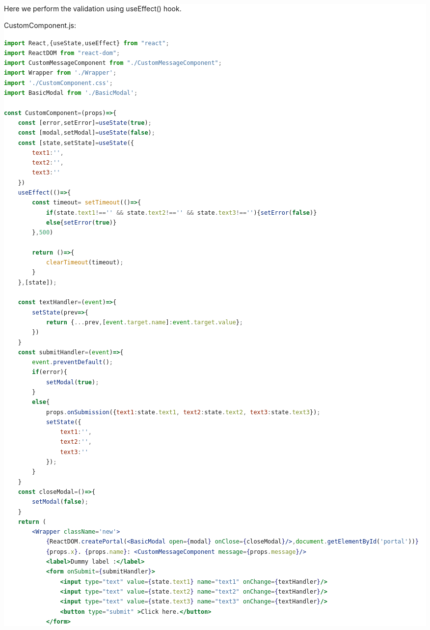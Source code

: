 Here we perform the validation using useEffect() hook.

CustomComponent.js:

```jsx
import React,{useState,useEffect} from "react";
import ReactDOM from "react-dom";
import CustomMessageComponent from "./CustomMessageComponent";
import Wrapper from './Wrapper';
import './CustomComponent.css';
import BasicModal from './BasicModal';

const CustomComponent=(props)=>{
    const [error,setError]=useState(true);
    const [modal,setModal]=useState(false);
    const [state,setState]=useState({
        text1:'',
        text2:'',
        text3:''
    })
    useEffect(()=>{
        const timeout= setTimeout(()=>{
            if(state.text1!=='' && state.text2!=='' && state.text3!==''){setError(false)}
            else{setError(true)}
        },500)

        return ()=>{
            clearTimeout(timeout);
        }        
    },[state]);

    const textHandler=(event)=>{
        setState(prev=>{
            return {...prev,[event.target.name]:event.target.value};
        })
    }
    const submitHandler=(event)=>{
        event.preventDefault();
        if(error){
            setModal(true);
        }
        else{
            props.onSubmission({text1:state.text1, text2:state.text2, text3:state.text3});
            setState({
                text1:'',
                text2:'',
                text3:''
            });     
        }
    }
    const closeModal=()=>{
        setModal(false);
    }
    return (
        <Wrapper className='new'>
            {ReactDOM.createPortal(<BasicModal open={modal} onClose={closeModal}/>,document.getElementById('portal'))}
            {props.x}. {props.name}: <CustomMessageComponent message={props.message}/>
            <label>Dummy label :</label>
            <form onSubmit={submitHandler}>
                <input type="text" value={state.text1} name="text1" onChange={textHandler}/>
                <input type="text" value={state.text2} name="text2" onChange={textHandler}/>
                <input type="text" value={state.text3} name="text3" onChange={textHandler}/>
                <button type="submit" >Click here.</button>
            </form>
```